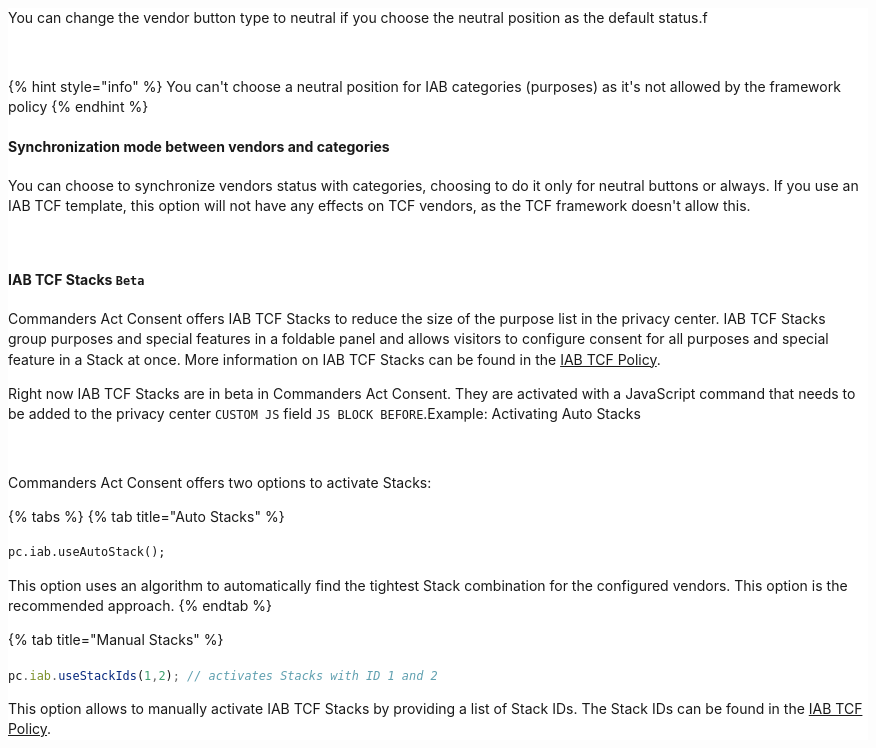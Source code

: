You can change the vendor button type to neutral if you choose the neutral position as the default status.f

<figure><img src="https://2406699966-files.gitbook.io/~/files/v0/b/gitbook-legacy-files/o/assets%2F-Lh69-tfWlhrtYE5Vhvq%2F-MEgUShTWffyLFmt-ou8%2F-MEgUtHEbE82gQ_S5bqE%2Fimage.png?alt=media&#x26;token=618886af-dc23-4685-a1a4-f6690ba6e87b" alt="" width="375"><figcaption></figcaption></figure>

{% hint style="info" %}
You can't choose a neutral position for IAB categories (purposes) as it's not allowed by the framework policy
{% endhint %}

#### Synchronization mode between vendors and categories <a href="#synchronisation-mode-between-vendors-and-categories" id="synchronisation-mode-between-vendors-and-categories"></a>

You can choose to synchronize vendors status with categories, choosing to do it only for neutral buttons or always. If you use an IAB TCF template, this option will not have any effects on TCF vendors, as the TCF framework doesn't allow this.

<figure><img src="https://2406699966-files.gitbook.io/~/files/v0/b/gitbook-legacy-files/o/assets%2F-Lh69-tfWlhrtYE5Vhvq%2F-MY5SiojbBrAG06J3ozc%2F-MY5UR0Z4-RqTYfR0jAW%2Fimage.png?alt=media&#x26;token=461c6466-faf8-40be-98db-7bf3f920a7f8" alt="" width="563"><figcaption></figcaption></figure>

#### IAB TCF Stacks `Beta` <a href="#iab-tcf-stacks-beta" id="iab-tcf-stacks-beta"></a>

Commanders Act Consent offers IAB TCF Stacks to reduce the size of the purpose list in the privacy center. IAB TCF Stacks group purposes and special features in a foldable panel and allows visitors to configure consent for all purposes and special feature in a Stack at once. More information on IAB TCF Stacks can be found in the [IAB TCF Policy](https://iabeurope.eu/iab-europe-transparency-consent-framework-policies/#\_\_\_E\_Stacks\_\_).

Right now IAB TCF Stacks are in beta in Commanders Act Consent. They are activated with a JavaScript command that needs to be added to the privacy center `CUSTOM JS` field `JS BLOCK BEFORE`.Example: Activating Auto Stacks

<figure><img src="https://2406699966-files.gitbook.io/~/files/v0/b/gitbook-legacy-files/o/assets%2F-Lh69-tfWlhrtYE5Vhvq%2F-MB99zvC3zSePd1mqFI_%2F-MB9H71v7JlA2x9WEi8i%2FIAB%20Stack%20Activation.png?alt=media&#x26;token=026c7224-3d88-4928-a53d-640854a34adf" alt="" width="375"><figcaption></figcaption></figure>

Commanders Act Consent offers two options to activate Stacks:

{% tabs %}
{% tab title="Auto Stacks" %}
```
pc.iab.useAutoStack();
```

This option uses an algorithm to automatically find the tightest Stack combination for the configured vendors. This option is the recommended approach.
{% endtab %}

{% tab title="Manual Stacks" %}
```javascript
pc.iab.useStackIds(1,2); // activates Stacks with ID 1 and 2
```

This option allows to manually activate IAB TCF Stacks by providing a list of Stack IDs. The Stack IDs can be found in the [IAB TCF Policy](https://iabeurope.eu/iab-europe-transparency-consent-framework-policies/#\_\_\_E\_Stacks\_\_).
